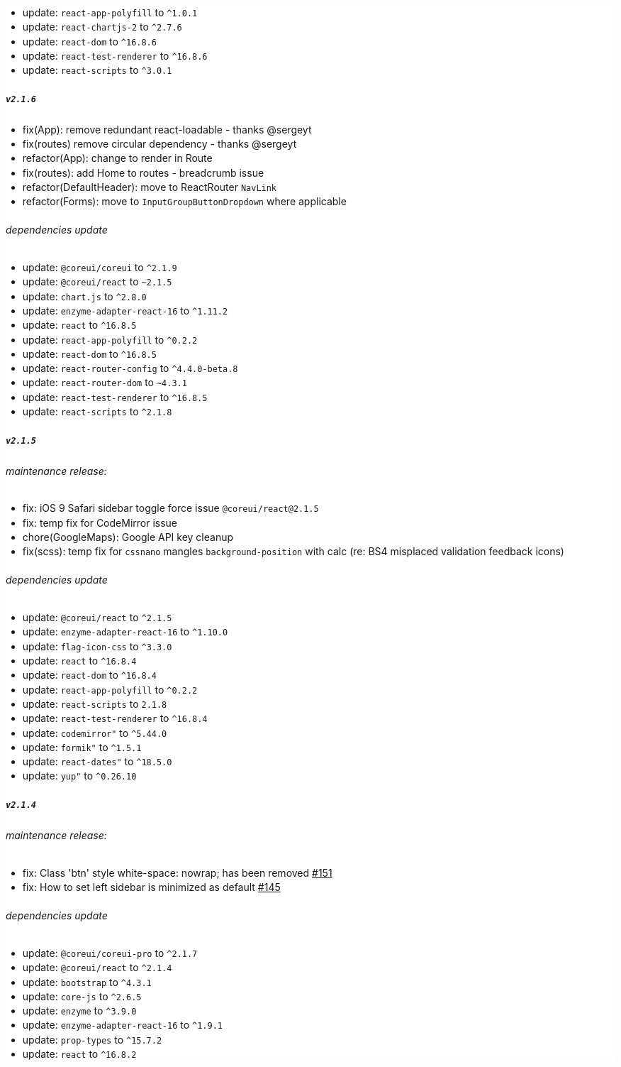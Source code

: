 - update: `react-app-polyfill` to `^1.0.1`
- update: `react-chartjs-2` to `^2.7.6`
- update: `react-dom` to `^16.8.6`
- update: `react-test-renderer` to `^16.8.6`
- update: `react-scripts` to `^3.0.1`

##### `v2.1.6`
- fix(App): remove redundant react-loadable - thanks @sergeyt
- fix(routes) remove circular dependency - thanks @sergeyt
- refactor(App): change to render in Route
- fix(routes): add Home to routes - breadcrumb issue
- refactor(DefaultHeader): move to ReactRouter `NavLink`
- refactor(Forms): move to `InputGroupButtonDropdown` where applicable 

###### dependencies update
- update: `@coreui/coreui` to `^2.1.9`
- update: `@coreui/react` to `~2.1.5`
- update: `chart.js` to `^2.8.0`
- update: `enzyme-adapter-react-16` to `^1.11.2`
- update: `react` to `^16.8.5`
- update: `react-app-polyfill` to `^0.2.2`
- update: `react-dom` to `^16.8.5`
- update: `react-router-config` to `^4.4.0-beta.8`
- update: `react-router-dom` to `~4.3.1`
- update: `react-test-renderer` to `^16.8.5`
- update: `react-scripts` to `^2.1.8`

##### `v2.1.5`
###### maintenance release:
- fix: iOS 9 Safari sidebar toggle force issue `@coreui/react@2.1.5`
- fix: temp fix for CodeMirror issue
- chore(GoogleMaps): Google API key cleanup
- fix(scss): temp fix for `cssnano` mangles `background-position` with calc  (re: BS4 misplaced validation feedback icons)
###### dependencies update
- update: `@coreui/react` to `^2.1.5`
- update: `enzyme-adapter-react-16` to `^1.10.0`
- update: `flag-icon-css` to `^3.3.0`
- update: `react` to `^16.8.4`
- update: `react-dom` to `^16.8.4`
- update: `react-app-polyfill` to `^0.2.2`
- update: `react-scripts` to `2.1.8`
- update: `react-test-renderer` to `^16.8.4`
- update: `codemirror"` to `^5.44.0`
- update: `formik"` to `^1.5.1`
- update: `react-dates"` to `^18.5.0`
- update: `yup"` to `^0.26.10`

##### `v2.1.4`
###### maintenance release: 
- fix: Class 'btn' style white-space: nowrap; has been removed [#151](https://github.com/coreui/coreui-free-react-admin-template/issues/151)   
- fix: How to set left sidebar is minimized as default [#145](https://github.com/coreui/coreui-free-react-admin-template/issues/145)   
###### dependencies update
- update: `@coreui/coreui-pro` to `^2.1.7`
- update: `@coreui/react` to `^2.1.4`
- update: `bootstrap` to `^4.3.1`
- update: `core-js` to `^2.6.5`
- update: `enzyme` to `^3.9.0`
- update: `enzyme-adapter-react-16` to `^1.9.1`
- update: `prop-types` to `^15.7.2`
- update: `react` to `^16.8.2`
